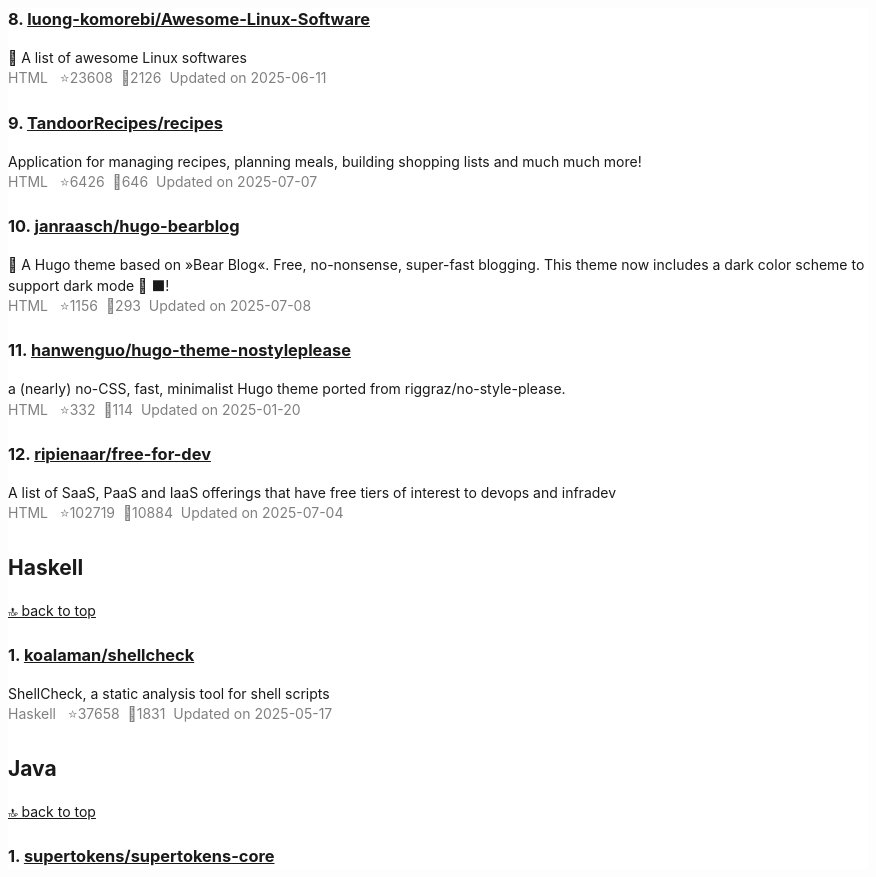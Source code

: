 ### 8. [luong-komorebi/Awesome-Linux-Software](https://github.com/luong-komorebi/Awesome-Linux-Software)

🐧 A list of awesome Linux softwares   
<font color='gray'>HTML&nbsp;&nbsp;&nbsp;⭐23608&nbsp;&nbsp;🔌2126&nbsp;&nbsp;Updated on 2025-06-11</font>

### 9. [TandoorRecipes/recipes](https://github.com/TandoorRecipes/recipes)

Application for managing recipes, planning meals, building shopping lists and much much more!  
<font color='gray'>HTML&nbsp;&nbsp;&nbsp;⭐6426&nbsp;&nbsp;🔌646&nbsp;&nbsp;Updated on 2025-07-07</font>

### 10. [janraasch/hugo-bearblog](https://github.com/janraasch/hugo-bearblog)

🧸 A Hugo theme based on »Bear Blog«. Free, no-nonsense, super-fast blogging. This theme now includes a dark color scheme to support dark mode 🦉 ⬛️!  
<font color='gray'>HTML&nbsp;&nbsp;&nbsp;⭐1156&nbsp;&nbsp;🔌293&nbsp;&nbsp;Updated on 2025-07-08</font>

### 11. [hanwenguo/hugo-theme-nostyleplease](https://github.com/hanwenguo/hugo-theme-nostyleplease)

a (nearly) no-CSS, fast, minimalist Hugo theme ported from riggraz/no-style-please.  
<font color='gray'>HTML&nbsp;&nbsp;&nbsp;⭐332&nbsp;&nbsp;🔌114&nbsp;&nbsp;Updated on 2025-01-20</font>

### 12. [ripienaar/free-for-dev](https://github.com/ripienaar/free-for-dev)

A list of SaaS, PaaS and IaaS offerings that have free tiers of interest to devops and infradev  
<font color='gray'>HTML&nbsp;&nbsp;&nbsp;⭐102719&nbsp;&nbsp;🔌10884&nbsp;&nbsp;Updated on 2025-07-04</font>


## Haskell<a id='Haskell'></a>
[🔝 back to top](#page_content_index)
### 1. [koalaman/shellcheck](https://github.com/koalaman/shellcheck)

ShellCheck, a static analysis tool for shell scripts  
<font color='gray'>Haskell&nbsp;&nbsp;&nbsp;⭐37658&nbsp;&nbsp;🔌1831&nbsp;&nbsp;Updated on 2025-05-17</font>


## Java<a id='Java'></a>
[🔝 back to top](#page_content_index)
### 1. [supertokens/supertokens-core](https://github.com/supertokens/supertokens-core)
